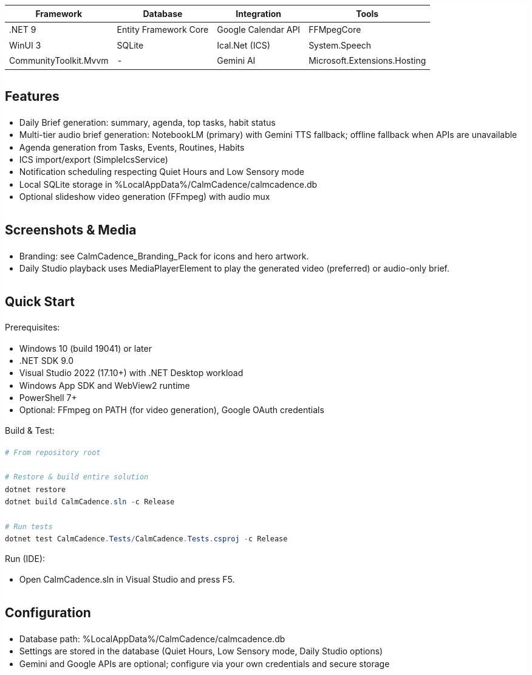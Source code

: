 <div align="center">

| Framework | Database | Integration | Tools |
|-----------|----------|-------------|-------|
| .NET 9 | Entity Framework Core | Google Calendar API | FFMpegCore |
| WinUI 3 | SQLite | Ical.Net (ICS) | System.Speech |
| CommunityToolkit.Mvvm | - | Gemini AI | Microsoft.Extensions.Hosting |

</div>

## Features
- Daily Brief generation: summary, agenda, top tasks, habit status
- Multi-tier audio brief generation: NotebookLM (primary) with Gemini TTS fallback; offline fallback when APIs are unavailable
- Agenda generation from Tasks, Events, Routines, Habits
- ICS import/export (SimpleIcsService)
- Notification scheduling respecting Quiet Hours and Low Sensory mode
- Local SQLite storage in %LocalAppData%/CalmCadence/calmcadence.db
- Optional slideshow video generation (FFmpeg) with audio mux

## Screenshots & Media
- Branding: see CalmCadence_Branding_Pack for icons and hero artwork.
- Daily Studio playback uses MediaPlayerElement to play the generated video (preferred) or audio-only brief.

## Quick Start
Prerequisites:
- Windows 10 (build 19041) or later
- .NET SDK 9.0
- Visual Studio 2022 (17.10+) with .NET Desktop workload
- Windows App SDK and WebView2 runtime
- PowerShell 7+
- Optional: FFmpeg on PATH (for video generation), Google OAuth credentials

Build & Test:
```powershell
# From repository root

# Restore & build entire solution
dotnet restore
dotnet build CalmCadence.sln -c Release

# Run tests
dotnet test CalmCadence.Tests/CalmCadence.Tests.csproj -c Release
```

Run (IDE):
- Open CalmCadence.sln in Visual Studio and press F5.

## Configuration
- Database path: %LocalAppData%/CalmCadence/calmcadence.db
- Settings are stored in the database (Quiet Hours, Low Sensory mode, Daily Studio options)
- Gemini and Google APIs are optional; configure via your own credentials and secure storage
